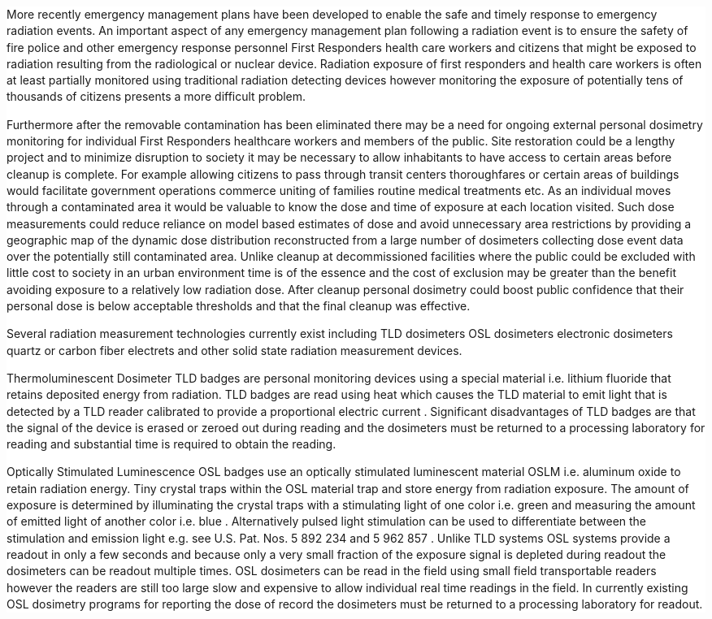 More recently emergency management plans have been developed to enable the safe and timely response to emergency radiation events. An important aspect of any emergency management plan following a radiation event is to ensure the safety of fire police and other emergency response personnel First Responders health care workers and citizens that might be exposed to radiation resulting from the radiological or nuclear device. Radiation exposure of first responders and health care workers is often at least partially monitored using traditional radiation detecting devices however monitoring the exposure of potentially tens of thousands of citizens presents a more difficult problem.

Furthermore after the removable contamination has been eliminated there may be a need for ongoing external personal dosimetry monitoring for individual First Responders healthcare workers and members of the public. Site restoration could be a lengthy project and to minimize disruption to society it may be necessary to allow inhabitants to have access to certain areas before cleanup is complete. For example allowing citizens to pass through transit centers thoroughfares or certain areas of buildings would facilitate government operations commerce uniting of families routine medical treatments etc. As an individual moves through a contaminated area it would be valuable to know the dose and time of exposure at each location visited. Such dose measurements could reduce reliance on model based estimates of dose and avoid unnecessary area restrictions by providing a geographic map of the dynamic dose distribution reconstructed from a large number of dosimeters collecting dose event data over the potentially still contaminated area. Unlike cleanup at decommissioned facilities where the public could be excluded with little cost to society in an urban environment time is of the essence and the cost of exclusion may be greater than the benefit avoiding exposure to a relatively low radiation dose. After cleanup personal dosimetry could boost public confidence that their personal dose is below acceptable thresholds and that the final cleanup was effective.

Several radiation measurement technologies currently exist including TLD dosimeters OSL dosimeters electronic dosimeters quartz or carbon fiber electrets and other solid state radiation measurement devices.

Thermoluminescent Dosimeter TLD badges are personal monitoring devices using a special material i.e. lithium fluoride that retains deposited energy from radiation. TLD badges are read using heat which causes the TLD material to emit light that is detected by a TLD reader calibrated to provide a proportional electric current . Significant disadvantages of TLD badges are that the signal of the device is erased or zeroed out during reading and the dosimeters must be returned to a processing laboratory for reading and substantial time is required to obtain the reading.

Optically Stimulated Luminescence OSL badges use an optically stimulated luminescent material OSLM i.e. aluminum oxide to retain radiation energy. Tiny crystal traps within the OSL material trap and store energy from radiation exposure. The amount of exposure is determined by illuminating the crystal traps with a stimulating light of one color i.e. green and measuring the amount of emitted light of another color i.e. blue . Alternatively pulsed light stimulation can be used to differentiate between the stimulation and emission light e.g. see U.S. Pat. Nos. 5 892 234 and 5 962 857 . Unlike TLD systems OSL systems provide a readout in only a few seconds and because only a very small fraction of the exposure signal is depleted during readout the dosimeters can be readout multiple times. OSL dosimeters can be read in the field using small field transportable readers however the readers are still too large slow and expensive to allow individual real time readings in the field. In currently existing OSL dosimetry programs for reporting the dose of record the dosimeters must be returned to a processing laboratory for readout.
